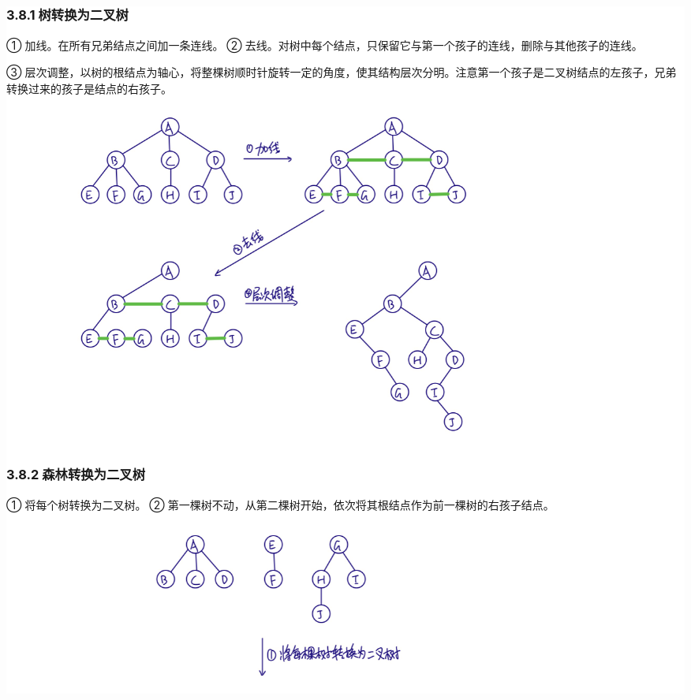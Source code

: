 ### 3.8.1 树转换为二叉树

① 加线。在所有兄弟结点之间加一条连线。
② 去线。对树中每个结点，只保留它与第一个孩子的连线，删除与其他孩子的连线。

③ 层次调整，以树的根结点为轴心，将整棵树顺时针旋转一定的角度，使其结构层次分明。注意第一个孩子是二叉树结点的左孩子，兄弟转换过来的孩子是结点的右孩子。

![](./resources/5.31.png)<br>

### 3.8.2 森林转换为二叉树

① 将每个树转换为二叉树。
② 第一棵树不动，从第二棵树开始，依次将其根结点作为前一棵树的右孩子结点。![](./resources/5.32.png)<br>
